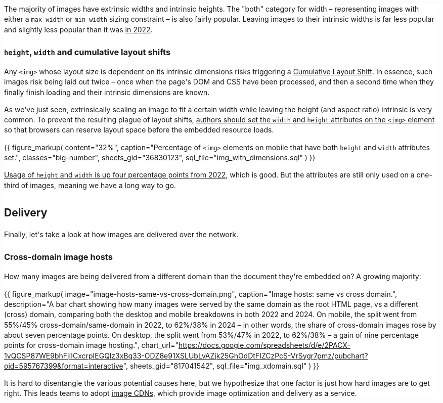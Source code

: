 The majority of images have extrinsic widths and intrinsic heights. The "both" category for width – representing images with either a `max-width` or `min-width` sizing constraint – is also fairly popular. Leaving images to their intrinsic widths is far less popular and slightly less popular than it was [in 2022](https://almanac.httparchive.org/en/2022/media#fig-31).

### `height`, `width` and cumulative layout shifts

Any `<img>` whose layout size is dependent on its intrinsic dimensions risks triggering a [Cumulative Layout Shift](https://web.dev/articles/cls). In essence, such images risk being laid out twice – once when the page's DOM and CSS have been processed, and then a second time when they finally finish loading and their intrinsic dimensions are known.

As we've just seen, extrinsically scaling an image to fit a certain width while leaving the height (and aspect ratio) intrinsic is very common. To prevent the resulting plague of layout shifts, [authors should set the `width` and `height` attributes on the `<img>` element](https://developer.mozilla.org/en-US/docs/Learn/Performance/Multimedia#rendering_strategy_preventing_jank_when_loading_images) so that browsers can reserve layout space before the embedded resource loads.

{{ figure_markup(
  content="32%",
  caption="Percentage of `<img>` elements on mobile that have both `height` and `width` attributes set.",
  classes="big-number",
  sheets_gid="36830123",
  sql_file="img_with_dimensions.sql"
)
}}

[Usage of `height` and `width` is up four percentage points from 2022](https://almanac.httparchive.org/en/2022/media#fig-32), which is good. But the attributes are still only used on a one-third of images, meaning we have a long way to go.

## Delivery

Finally, let's take a look at how images are delivered over the network.

### Cross-domain image hosts

How many images are being delivered from a different domain than the document they're embedded on? A growing majority:

{{ figure_markup(
  image="image-hosts-same-vs-cross-domain.png",
  caption="Image hosts: same vs cross domain.",
  description="A bar chart showing how many images were served by the same domain as the root HTML page, vs a different (cross) domain, comparing both the desktop and mobile breakdowns in both 2022 and 2024. On mobile, the split went from 55%/45% cross-domain/same-domain in 2022, to 62%/38% in 2024 – in other words, the share of cross-domain images rose by about seven percentage points. On desktop, the split went from 53%/47% in 2022, to 62%/38% – a gain of nine percentage points for cross-domain image hosting.",
  chart_url="https://docs.google.com/spreadsheets/d/e/2PACX-1vQCSP87WE9bhFjIICxcrpIEGQlz3xBq33-ODZ8e91XSLUbLvAZjk25GhOdDtFIZCzPcS-VrSygr7pmz/pubchart?oid=595767399&format=interactive",
  sheets_gid="817041542",
  sql_file="img_xdomain.sql"
)
}}

It is hard to disentangle the various potential causes here, but we hypothesize that one factor is just how hard images are to get right. This leads teams to adopt [image CDNs](https://web.dev/image-cdns/), which provide image optimization and delivery as a service.
